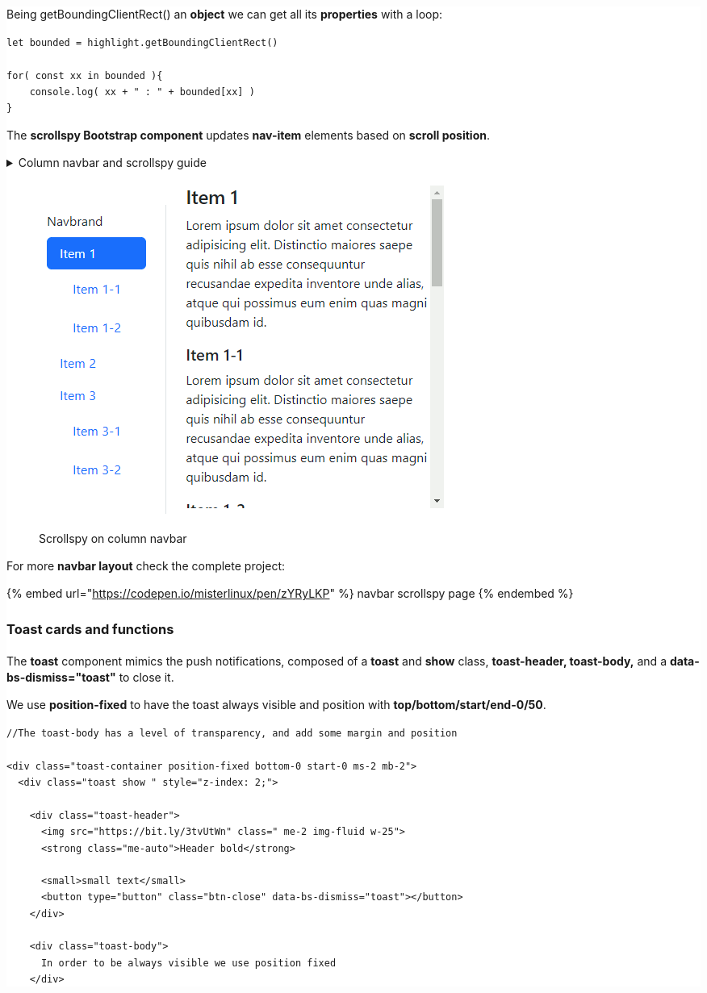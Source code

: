 Being getBoundingClientRect() an **object** we can get all its **properties** with a loop:

```
let bounded = highlight.getBoundingClientRect()

for( const xx in bounded ){
    console.log( xx + " : " + bounded[xx] )
}
```

The **scrollspy Bootstrap component** updates **nav-item** elements based on **scroll position**.

<details><summary>Column navbar and scrollspy guide</summary></details>

<figure><img src="../.gitbook/assets/scrollspy8.gif" alt=""><figcaption><p>Scrollspy on column navbar</p></figcaption></figure>

For more **navbar layout** check the complete project:

{% embed url="https://codepen.io/misterlinux/pen/zYRyLKP" %}
navbar scrollspy page
{% endembed %}

### Toast cards and functions

The **toast** component mimics the push notifications, composed of a **toast** and **show** class, **toast-header, toast-body,** and a **data-bs-dismiss="toast"** to close it.

We use **position-fixed** to have the toast always visible and position with **top/bottom/start/end-0/50**.

```
//The toast-body has a level of transparency, and add some margin and position

<div class="toast-container position-fixed bottom-0 start-0 ms-2 mb-2">
  <div class="toast show " style="z-index: 2;">

    <div class="toast-header">
      <img src="https://bit.ly/3tvUtWn" class=" me-2 img-fluid w-25">
      <strong class="me-auto">Header bold</strong>

      <small>small text</small>
      <button type="button" class="btn-close" data-bs-dismiss="toast"></button>
    </div>

    <div class="toast-body">
      In order to be always visible we use position fixed
    </div>
```